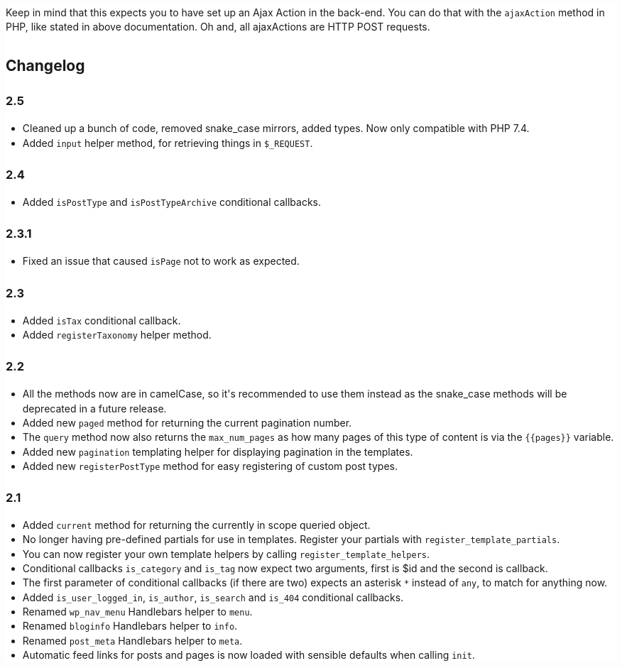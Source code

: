Keep in mind that this expects you to have set up an Ajax Action in the back-end. You can do that with the `ajaxAction` method in PHP, like stated in above documentation. Oh and, all ajaxActions are HTTP POST requests.

## Changelog

### 2.5

- Cleaned up a bunch of code, removed snake_case mirrors, added types. Now only compatible with PHP 7.4.
- Added `input` helper method, for retrieving things in `$_REQUEST`.

### 2.4

- Added `isPostType` and `isPostTypeArchive` conditional callbacks.

### 2.3.1 

- Fixed an issue that caused `isPage` not to work as expected.

### 2.3

- Added `isTax` conditional callback. 
- Added `registerTaxonomy` helper method.

### 2.2

- All the methods now are in camelCase, so it's recommended to use them instead as the snake_case methods will be deprecated in a future release.
- Added new `paged` method for returning the current pagination number.
- The `query` method now also returns the `max_num_pages` as how many pages of this type of content is via the `{{pages}}` variable.
- Added new `pagination` templating helper for displaying pagination in the templates.
- Added new `registerPostType` method for easy registering of custom post types.

### 2.1

- Added `current` method for returning the currently in scope queried object.
- No longer having pre-defined partials for use in templates. Register your partials with `register_template_partials`.
- You can now register your own template helpers by calling `register_template_helpers`.
- Conditional callbacks `is_category` and `is_tag` now expect two arguments, first is $id and the second is callback.
- The first parameter of conditional callbacks (if there are two) expects an asterisk `*` instead of `any`, to match for anything now.
- Added `is_user_logged_in`, `is_author`, `is_search` and `is_404` conditional callbacks.
- Renamed `wp_nav_menu` Handlebars helper to `menu`.
- Renamed `bloginfo` Handlebars helper to `info`.
- Renamed `post_meta` Handlebars helper to `meta`.
- Automatic feed links for posts and pages is now loaded with sensible defaults when calling `init`.
